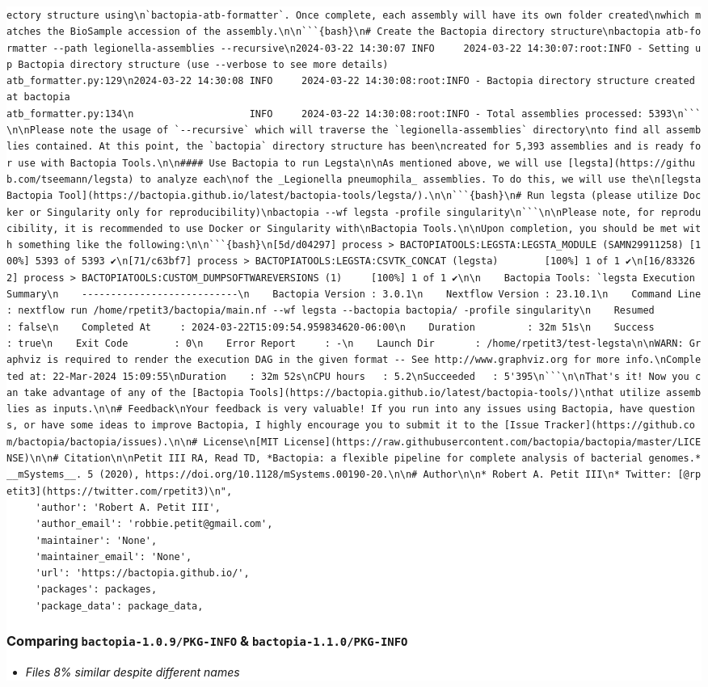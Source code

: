 ```diff
ectory structure using\n`bactopia-atb-formatter`. Once complete, each assembly will have its own folder created\nwhich matches the BioSample accession of the assembly.\n\n```{bash}\n# Create the Bactopia directory structure\nbactopia atb-formatter --path legionella-assemblies --recursive\n2024-03-22 14:30:07 INFO     2024-03-22 14:30:07:root:INFO - Setting up Bactopia directory structure (use --verbose to see more details)                                                                                                                  atb_formatter.py:129\n2024-03-22 14:30:08 INFO     2024-03-22 14:30:08:root:INFO - Bactopia directory structure created at bactopia                                                                                                                                             atb_formatter.py:134\n                    INFO     2024-03-22 14:30:08:root:INFO - Total assemblies processed: 5393\n```\n\nPlease note the usage of `--recursive` which will traverse the `legionella-assemblies` directory\nto find all assemblies contained. At this point, the `bactopia` directory structure has been\ncreated for 5,393 assemblies and is ready for use with Bactopia Tools.\n\n#### Use Bactopia to run Legsta\n\nAs mentioned above, we will use [legsta](https://github.com/tseemann/legsta) to analyze each\nof the _Legionella pneumophila_ assemblies. To do this, we will use the\n[legsta Bactopia Tool](https://bactopia.github.io/latest/bactopia-tools/legsta/).\n\n```{bash}\n# Run legsta (please utilize Docker or Singularity only for reproducibility)\nbactopia --wf legsta -profile singularity\n```\n\nPlease note, for reproducibility, it is recommended to use Docker or Singularity with\nBactopia Tools.\n\nUpon completion, you should be met with something like the following:\n\n```{bash}\n[5d/d04297] process > BACTOPIATOOLS:LEGSTA:LEGSTA_MODULE (SAMN29911258) [100%] 5393 of 5393 ✔\n[71/c63bf7] process > BACTOPIATOOLS:LEGSTA:CSVTK_CONCAT (legsta)        [100%] 1 of 1 ✔\n[16/833262] process > BACTOPIATOOLS:CUSTOM_DUMPSOFTWAREVERSIONS (1)     [100%] 1 of 1 ✔\n\n    Bactopia Tools: `legsta Execution Summary\n    ---------------------------\n    Bactopia Version : 3.0.1\n    Nextflow Version : 23.10.1\n    Command Line     : nextflow run /home/rpetit3/bactopia/main.nf --wf legsta --bactopia bactopia/ -profile singularity\n    Resumed          : false\n    Completed At     : 2024-03-22T15:09:54.959834620-06:00\n    Duration         : 32m 51s\n    Success          : true\n    Exit Code        : 0\n    Error Report     : -\n    Launch Dir       : /home/rpetit3/test-legsta\n\nWARN: Graphviz is required to render the execution DAG in the given format -- See http://www.graphviz.org for more info.\nCompleted at: 22-Mar-2024 15:09:55\nDuration    : 32m 52s\nCPU hours   : 5.2\nSucceeded   : 5'395\n```\n\nThat's it! Now you can take advantage of any of the [Bactopia Tools](https://bactopia.github.io/latest/bactopia-tools/)\nthat utilize assemblies as inputs.\n\n# Feedback\nYour feedback is very valuable! If you run into any issues using Bactopia, have questions, or have some ideas to improve Bactopia, I highly encourage you to submit it to the [Issue Tracker](https://github.com/bactopia/bactopia/issues).\n\n# License\n[MIT License](https://raw.githubusercontent.com/bactopia/bactopia/master/LICENSE)\n\n# Citation\n\nPetit III RA, Read TD, *Bactopia: a flexible pipeline for complete analysis of bacterial genomes.* __mSystems__. 5 (2020), https://doi.org/10.1128/mSystems.00190-20.\n\n# Author\n\n* Robert A. Petit III\n* Twitter: [@rpetit3](https://twitter.com/rpetit3)\n",
     'author': 'Robert A. Petit III',
     'author_email': 'robbie.petit@gmail.com',
     'maintainer': 'None',
     'maintainer_email': 'None',
     'url': 'https://bactopia.github.io/',
     'packages': packages,
     'package_data': package_data,
```

### Comparing `bactopia-1.0.9/PKG-INFO` & `bactopia-1.1.0/PKG-INFO`

 * *Files 8% similar despite different names*
